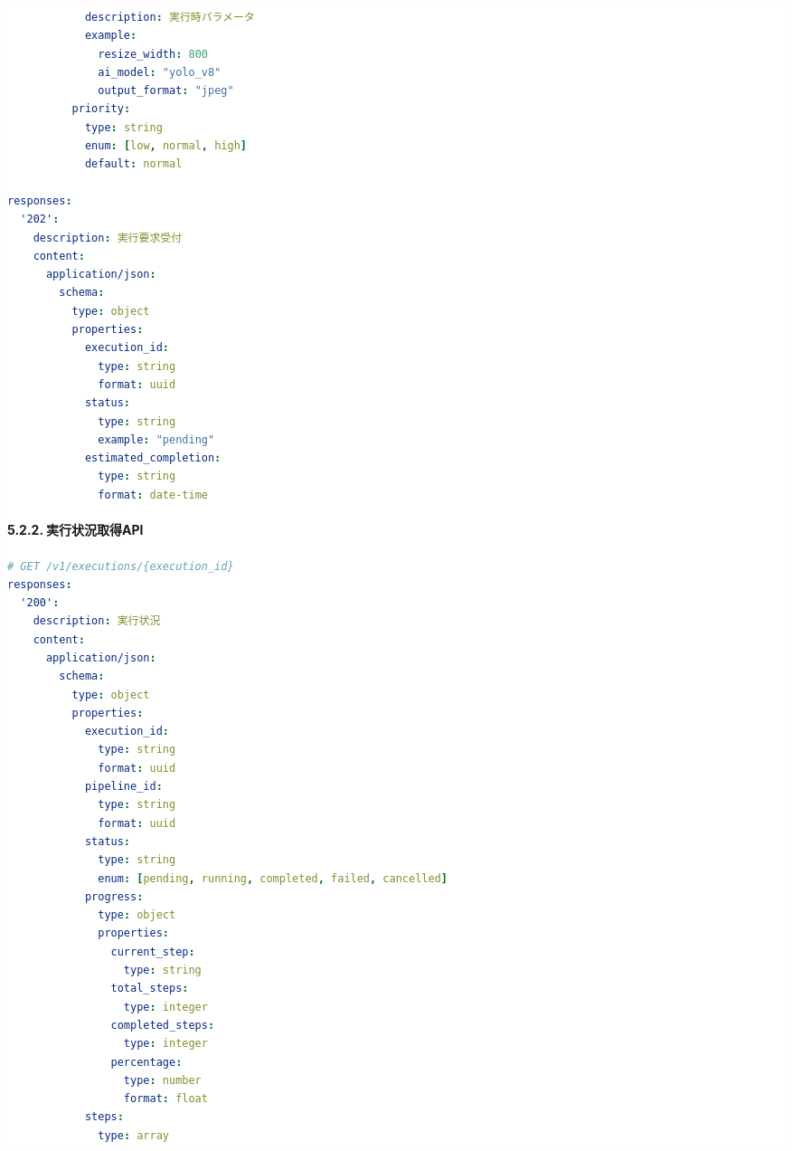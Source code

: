 ```yaml
            description: 実行時パラメータ
            example:
              resize_width: 800
              ai_model: "yolo_v8"
              output_format: "jpeg"
          priority:
            type: string
            enum: [low, normal, high]
            default: normal

responses:
  '202':
    description: 実行要求受付
    content:
      application/json:
        schema:
          type: object
          properties:
            execution_id:
              type: string
              format: uuid
            status:
              type: string
              example: "pending"
            estimated_completion:
              type: string
              format: date-time
```

#### **5.2.2. 実行状況取得API**

```yaml
# GET /v1/executions/{execution_id}
responses:
  '200':
    description: 実行状況
    content:
      application/json:
        schema:
          type: object
          properties:
            execution_id:
              type: string
              format: uuid
            pipeline_id:
              type: string
              format: uuid
            status:
              type: string
              enum: [pending, running, completed, failed, cancelled]
            progress:
              type: object
              properties:
                current_step:
                  type: string
                total_steps:
                  type: integer
                completed_steps:
                  type: integer
                percentage:
                  type: number
                  format: float
            steps:
              type: array
```